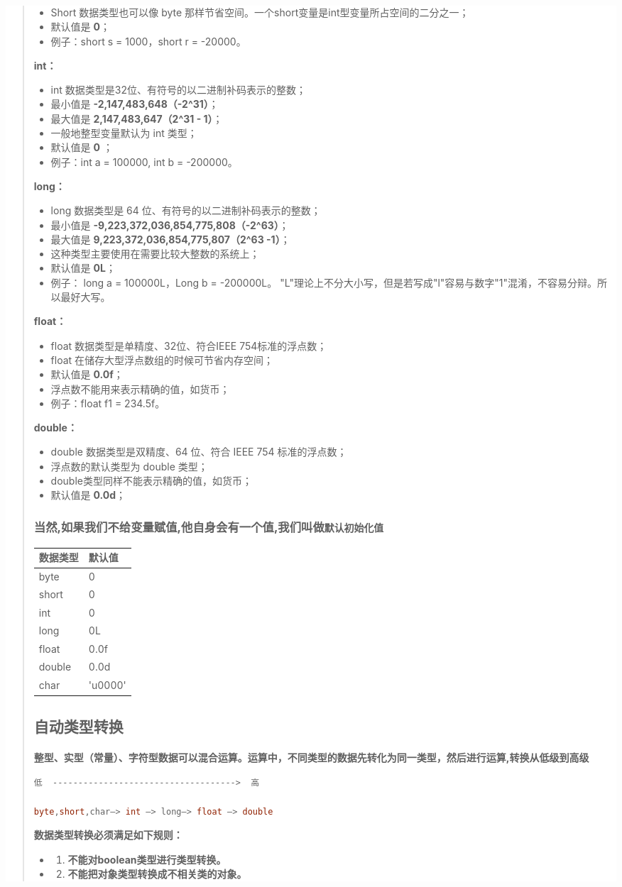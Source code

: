 > - Short 数据类型也可以像 byte 那样节省空间。一个short变量是int型变量所占空间的二分之一；
> - 默认值是 **0**；
> - 例子：short s = 1000，short r = -20000。
>
> **int：**
>
> - int 数据类型是32位、有符号的以二进制补码表示的整数；
> - 最小值是 **-2,147,483,648（-2^31）**；
> - 最大值是 **2,147,483,647（2^31 - 1）**；
> - 一般地整型变量默认为 int 类型；
> - 默认值是 **0** ；
> - 例子：int a = 100000, int b = -200000。
>
> **long：**
>
> - long 数据类型是 64 位、有符号的以二进制补码表示的整数；
> - 最小值是 **-9,223,372,036,854,775,808（-2^63）**；
> - 最大值是 **9,223,372,036,854,775,807（2^63 -1）**；
> - 这种类型主要使用在需要比较大整数的系统上；
> - 默认值是 **0L**；
> - 例子： long a = 100000L，Long b = -200000L。
>   "L"理论上不分大小写，但是若写成"l"容易与数字"1"混淆，不容易分辩。所以最好大写。
>
> **float：**
>
> - float 数据类型是单精度、32位、符合IEEE 754标准的浮点数；
> - float 在储存大型浮点数组的时候可节省内存空间；
> - 默认值是 **0.0f**；
> - 浮点数不能用来表示精确的值，如货币；
> - 例子：float f1 = 234.5f。
>
> **double：**
>
> - double 数据类型是双精度、64 位、符合 IEEE 754 标准的浮点数；
> - 浮点数的默认类型为 double 类型；
> - double类型同样不能表示精确的值，如货币；
> - 默认值是 **0.0d**；
>
> ### 当然,如果我们不给变量赋值,他自身会有一个值,我们叫做`默认初始化值`
>
> | **数据类型** | **默认值** |
> | :----------- | :--------- |
> | byte         | 0          |
> | short        | 0          |
> | int          | 0          |
> | long         | 0L         |
> | float        | 0.0f       |
> | double       | 0.0d       |
> | char         | 'u0000'    |
>
> ## 自动类型转换
>
> **整型、实型（常量）、字符型数据可以混合运算。运算中，不同类型的数据先转化为同一类型，然后进行运算,转换从低级到高级**
>
> ```java
> 低  ------------------------------------>  高
> 
> byte,short,char—> int —> long—> float —> double     
> ```
>
> **数据类型转换必须满足如下规则：**
>
> - 1. **不能对boolean类型进行类型转换。**
> - 2. **不能把对象类型转换成不相关类的对象。**